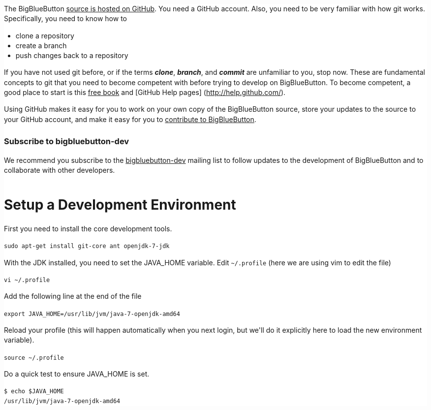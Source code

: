 The BigBlueButton [source is hosted on GitHub](https://github.com/bigbluebutton/bigbluebutton).  You need a GitHub account.  Also, you need to be very familiar with how git works.  Specifically, you need to know how to

  * clone a repository
  * create a branch
  * push changes back to a repository

If you have not used git before, or if the terms **_clone_**, **_branch_**, and **_commit_** are unfamiliar to you, stop now.  These are fundamental concepts to git that you need to become competent with before trying to develop on BigBlueButton. To become competent, a good place to start is this [free book](http://progit.org/book/) and [GitHub Help pages] (http://help.github.com/).

Using GitHub makes it easy for you to work on your own copy of the BigBlueButton source, store your updates to the source to your GitHub account, and make it easy for you to [contribute to BigBlueButton](/support/faq.html#contributing-to-bigbluebutton).

### Subscribe to bigbluebutton-dev

We recommend you subscribe to the [bigbluebutton-dev](http://groups.google.com/group/bigbluebutton-dev/topics?gvc=2) mailing list to follow updates to the development of BigBlueButton and to collaborate with other developers.


# Setup a Development Environment

First you need to install the core development tools.

```
sudo apt-get install git-core ant openjdk-7-jdk	
```

With the JDK installed, you need to set the JAVA_HOME variable. Edit `~/.profile` (here we are using vim to edit the file)

```
vi ~/.profile
```

Add the following line at the end of the file

```
export JAVA_HOME=/usr/lib/jvm/java-7-openjdk-amd64
```

Reload your profile (this will happen automatically when you next login, but we'll do it explicitly here to load the new environment variable).

```
source ~/.profile
```

Do a quick test to ensure JAVA_HOME is set.

```
$ echo $JAVA_HOME
/usr/lib/jvm/java-7-openjdk-amd64
```
